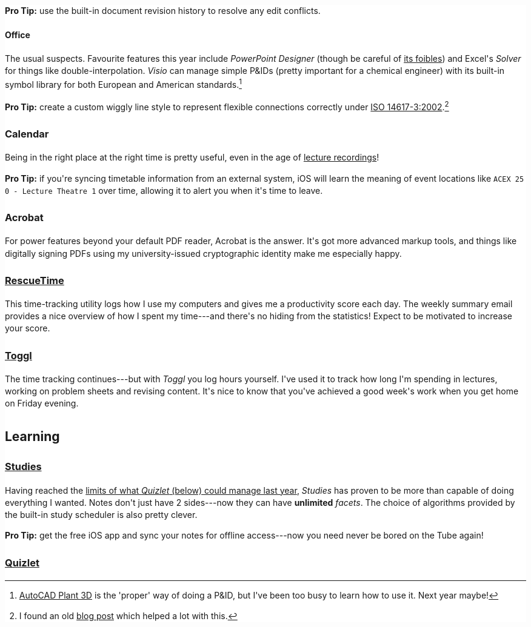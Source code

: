 **Pro Tip:** use the built-in document revision history to resolve any edit conflicts.

#### Office

The usual suspects. Favourite features this year include _PowerPoint Designer_ (though be careful of [its foibles](https://youtu.be/NN8OHR1qSng)) and Excel's _Solver_ for things like double-interpolation. _Visio_ can manage simple P&IDs (pretty important for a chemical engineer) with its built-in symbol library for both European and American standards.[^1]

**Pro Tip:** create a custom wiggly line style to represent flexible connections correctly under [ISO 14617-3:2002](https://www.iso.org/standard/22651.html).[^2]

### Calendar

Being in the right place at the right time is pretty useful, even in the age of [lecture recordings](https://www.panopto.com)!

**Pro Tip:** if you're syncing timetable information from an external system, iOS will learn the meaning of event locations like `ACEX 250 - Lecture Theatre 1` over time, allowing it to alert you when it's time to leave.

### Acrobat

For power features beyond your default PDF reader, Acrobat is the answer. It's got more advanced markup tools, and things like digitally signing PDFs using my university-issued cryptographic identity make me especially happy.

### [RescueTime](https://www.rescuetime.com/)

This time-tracking utility logs how I use my computers and gives me a productivity score each day. The weekly summary email provides a nice overview of how I spent my time---and there's no hiding from the statistics! Expect to be motivated to increase your score.

### [Toggl](https://toggl.com)

The time tracking continues---but with _Toggl_ you log hours yourself. I've used it to track how long I'm spending in lectures, working on problem sheets and revising content. It's nice to know that you've achieved a good week's work when you get home on Friday evening.

## Learning

### [Studies](http://www.studiesapp.com)

Having reached the [limits of what _Quizlet_ (below) could manage last year](http://atdr.uk/2017/08/open-sourcing-my-revision-notes/), _Studies_ has proven to be more than capable of doing everything I wanted. Notes don't just have 2 sides---now they can have **unlimited** _facets_. The choice of algorithms provided by the built-in study scheduler is also pretty clever.

**Pro Tip:** get the free iOS app and sync your notes for offline access---now you need never be bored on the Tube again!

### [Quizlet](https://quizlet.com/)


[^1]:  [AutoCAD Plant 3D](https://www.autodesk.com/products/autocad/included-toolsets/autocad-plant-3d) is the 'proper' way of doing a P&ID, but I've been too busy to learn how to use it. Next year maybe!
[^2]:  I found an old [blog post](http://visualsignals.typepad.co.uk/vislog/2008/03/creating-random.html) which helped a lot with this.
[^3]:  _ShareLaTeX_ [was acquired by _Overleaf_](https://www.sharelatex.com/blog/2017/07/20/sharelatex-joins-overleaf.html) (another _LaTeX_\-in-the-browser service) just under a year ago. I've used both and prefer the editor in _ShareLaTeX_, which thankfully will survive going forwards as part of [_Overleaf_ v2](https://www.sharelatex.com/blog/2018/05/01/try-out-overleaf-v2.html).